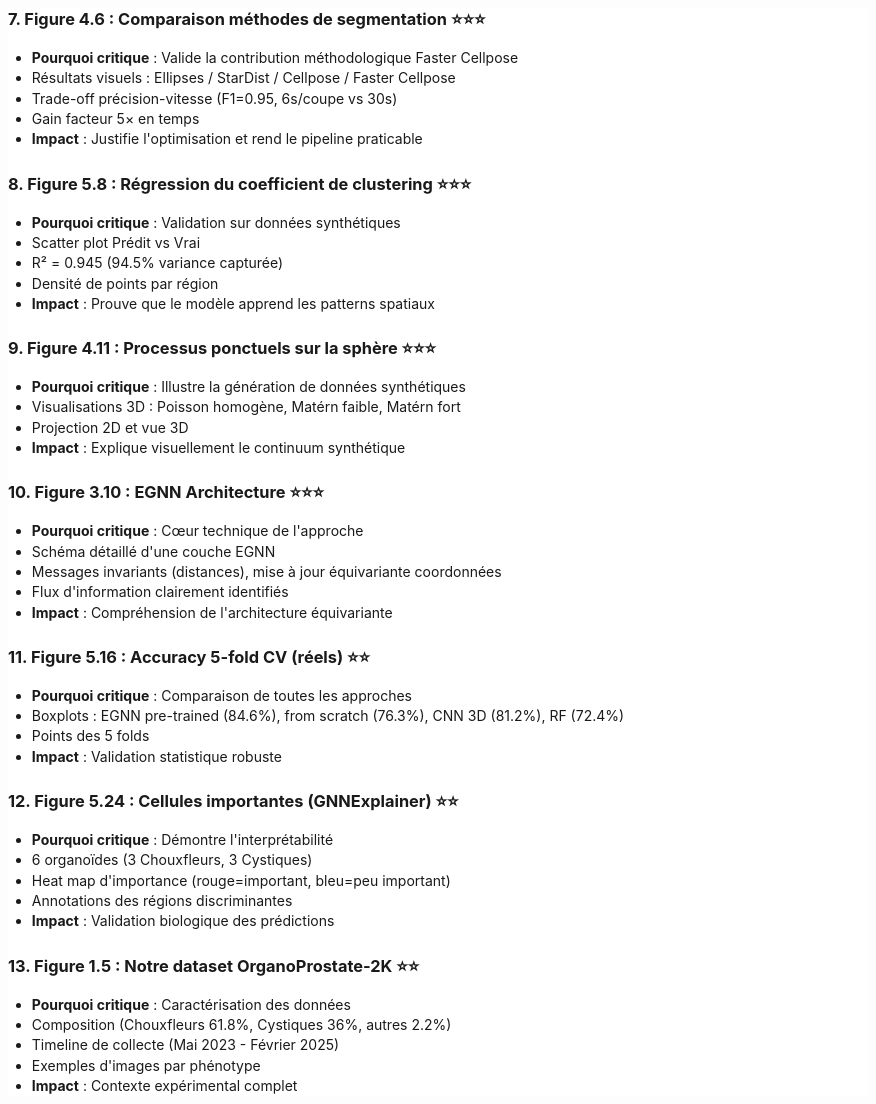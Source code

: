 ### 7. **Figure 4.6 : Comparaison méthodes de segmentation** ⭐⭐⭐
   - **Pourquoi critique** : Valide la contribution méthodologique Faster Cellpose
   - Résultats visuels : Ellipses / StarDist / Cellpose / Faster Cellpose
   - Trade-off précision-vitesse (F1=0.95, 6s/coupe vs 30s)
   - Gain facteur 5× en temps
   - **Impact** : Justifie l'optimisation et rend le pipeline praticable

### 8. **Figure 5.8 : Régression du coefficient de clustering** ⭐⭐⭐
   - **Pourquoi critique** : Validation sur données synthétiques
   - Scatter plot Prédit vs Vrai
   - R² = 0.945 (94.5% variance capturée)
   - Densité de points par région
   - **Impact** : Prouve que le modèle apprend les patterns spatiaux

### 9. **Figure 4.11 : Processus ponctuels sur la sphère** ⭐⭐⭐
   - **Pourquoi critique** : Illustre la génération de données synthétiques
   - Visualisations 3D : Poisson homogène, Matérn faible, Matérn fort
   - Projection 2D et vue 3D
   - **Impact** : Explique visuellement le continuum synthétique

### 10. **Figure 3.10 : EGNN Architecture** ⭐⭐⭐
   - **Pourquoi critique** : Cœur technique de l'approche
   - Schéma détaillé d'une couche EGNN
   - Messages invariants (distances), mise à jour équivariante coordonnées
   - Flux d'information clairement identifiés
   - **Impact** : Compréhension de l'architecture équivariante

### 11. **Figure 5.16 : Accuracy 5-fold CV (réels)** ⭐⭐
   - **Pourquoi critique** : Comparaison de toutes les approches
   - Boxplots : EGNN pre-trained (84.6%), from scratch (76.3%), CNN 3D (81.2%), RF (72.4%)
   - Points des 5 folds
   - **Impact** : Validation statistique robuste

### 12. **Figure 5.24 : Cellules importantes (GNNExplainer)** ⭐⭐
   - **Pourquoi critique** : Démontre l'interprétabilité
   - 6 organoïdes (3 Chouxfleurs, 3 Cystiques)
   - Heat map d'importance (rouge=important, bleu=peu important)
   - Annotations des régions discriminantes
   - **Impact** : Validation biologique des prédictions

### 13. **Figure 1.5 : Notre dataset OrganoProstate-2K** ⭐⭐
   - **Pourquoi critique** : Caractérisation des données
   - Composition (Chouxfleurs 61.8%, Cystiques 36%, autres 2.2%)
   - Timeline de collecte (Mai 2023 - Février 2025)
   - Exemples d'images par phénotype
   - **Impact** : Contexte expérimental complet
